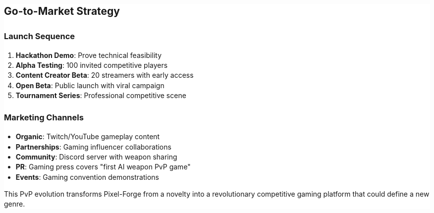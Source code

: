 ## Go-to-Market Strategy

### Launch Sequence
1. **Hackathon Demo**: Prove technical feasibility
2. **Alpha Testing**: 100 invited competitive players
3. **Content Creator Beta**: 20 streamers with early access
4. **Open Beta**: Public launch with viral campaign
5. **Tournament Series**: Professional competitive scene

### Marketing Channels
- **Organic**: Twitch/YouTube gameplay content
- **Partnerships**: Gaming influencer collaborations
- **Community**: Discord server with weapon sharing
- **PR**: Gaming press covers "first AI weapon PvP game"
- **Events**: Gaming convention demonstrations

This PvP evolution transforms Pixel-Forge from a novelty into a revolutionary competitive gaming platform that could define a new genre.